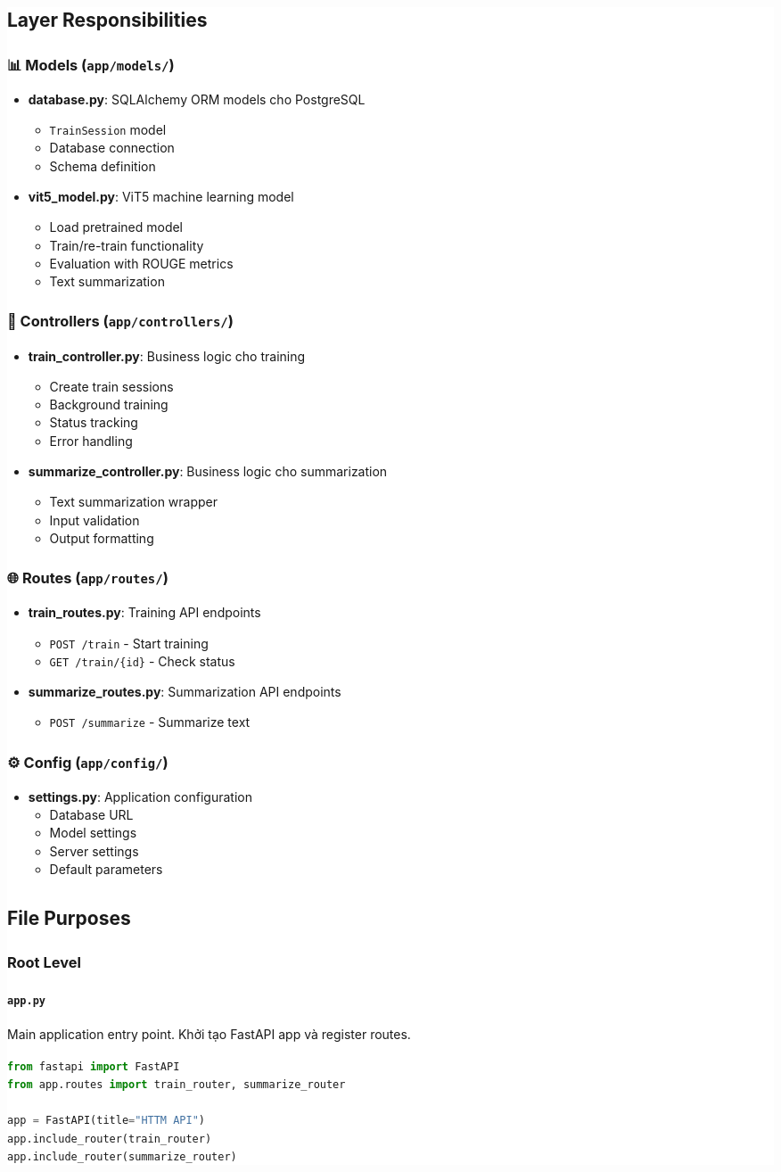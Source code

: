 ## Layer Responsibilities

### 📊 Models (`app/models/`)
- **database.py**: SQLAlchemy ORM models cho PostgreSQL
  - `TrainSession` model
  - Database connection
  - Schema definition
  
- **vit5_model.py**: ViT5 machine learning model
  - Load pretrained model
  - Train/re-train functionality
  - Evaluation with ROUGE metrics
  - Text summarization

### 🧠 Controllers (`app/controllers/`)
- **train_controller.py**: Business logic cho training
  - Create train sessions
  - Background training
  - Status tracking
  - Error handling
  
- **summarize_controller.py**: Business logic cho summarization
  - Text summarization wrapper
  - Input validation
  - Output formatting

### 🌐 Routes (`app/routes/`)
- **train_routes.py**: Training API endpoints
  - `POST /train` - Start training
  - `GET /train/{id}` - Check status
  
- **summarize_routes.py**: Summarization API endpoints
  - `POST /summarize` - Summarize text

### ⚙️ Config (`app/config/`)
- **settings.py**: Application configuration
  - Database URL
  - Model settings
  - Server settings
  - Default parameters

## File Purposes

### Root Level

#### `app.py`
Main application entry point. Khởi tạo FastAPI app và register routes.

```python
from fastapi import FastAPI
from app.routes import train_router, summarize_router

app = FastAPI(title="HTTM API")
app.include_router(train_router)
app.include_router(summarize_router)
```
